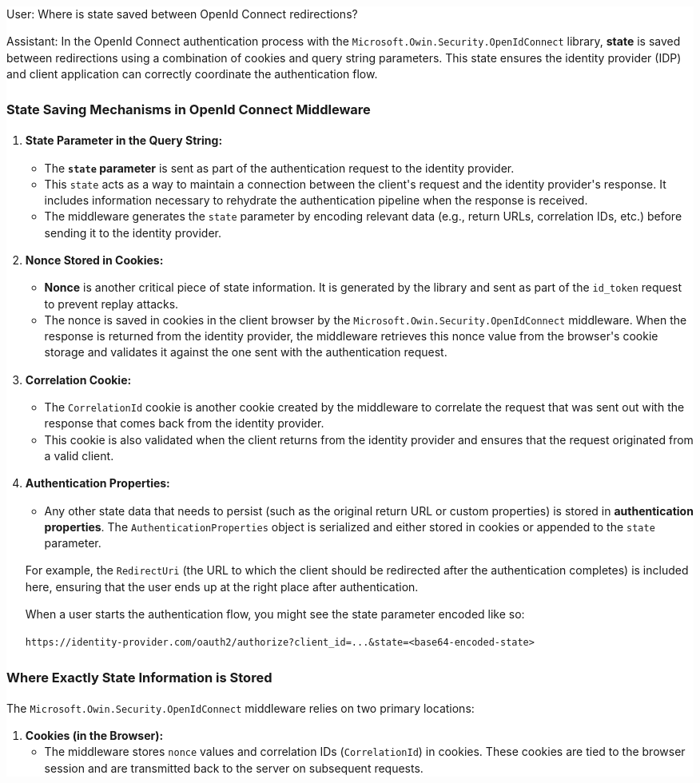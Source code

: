 User:
Where is state saved between OpenId Connect redirections?

Assistant:
In the OpenId Connect authentication process with the `Microsoft.Owin.Security.OpenIdConnect` library, **state** is saved between redirections using a combination of cookies and query string parameters. This state ensures the identity provider (IDP) and client application can correctly coordinate the authentication flow.

### State Saving Mechanisms in OpenId Connect Middleware

1. **State Parameter in the Query String:**
    - The **`state` parameter** is sent as part of the authentication request to the identity provider.
    - This `state` acts as a way to maintain a connection between the client's request and the identity provider's response. It includes information necessary to rehydrate the authentication pipeline when the response is received.
    - The middleware generates the `state` parameter by encoding relevant data (e.g., return URLs, correlation IDs, etc.) before sending it to the identity provider.

2. **Nonce Stored in Cookies:**
    - **Nonce** is another critical piece of state information. It is generated by the library and sent as part of the `id_token` request to prevent replay attacks.
    - The nonce is saved in cookies in the client browser by the `Microsoft.Owin.Security.OpenIdConnect` middleware. When the response is returned from the identity provider, the middleware retrieves this nonce value from the browser's cookie storage and validates it against the one sent with the authentication request.

3. **Correlation Cookie:**
    - The `CorrelationId` cookie is another cookie created by the middleware to correlate the request that was sent out with the response that comes back from the identity provider.
    - This cookie is also validated when the client returns from the identity provider and ensures that the request originated from a valid client.

4. **Authentication Properties:**
    - Any other state data that needs to persist (such as the original return URL or custom properties) is stored in **authentication properties**. The `AuthenticationProperties` object is serialized and either stored in cookies or appended to the `state` parameter.

   For example, the `RedirectUri` (the URL to which the client should be redirected after the authentication completes) is included here, ensuring that the user ends up at the right place after authentication.

   When a user starts the authentication flow, you might see the state parameter encoded like so:

   ```
   https://identity-provider.com/oauth2/authorize?client_id=...&state=<base64-encoded-state>
   ```

### Where Exactly State Information is Stored
The `Microsoft.Owin.Security.OpenIdConnect` middleware relies on two primary locations:

1. **Cookies (in the Browser):**
    - The middleware stores `nonce` values and correlation IDs (`CorrelationId`) in cookies. These cookies are tied to the browser session and are transmitted back to the server on subsequent requests.
